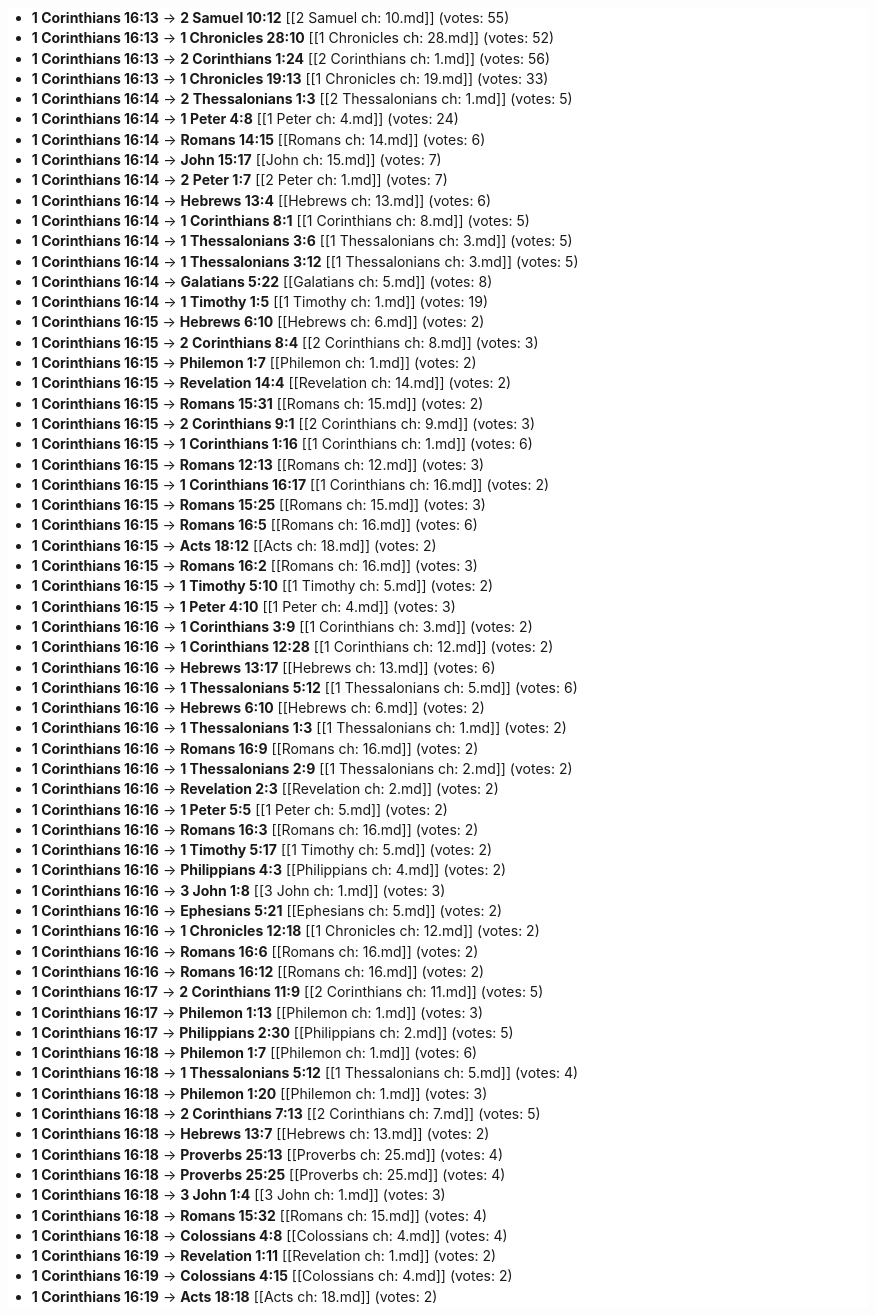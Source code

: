 - **1 Corinthians 16:13** → **2 Samuel 10:12** [[2 Samuel ch: 10.md]] (votes: 55)
- **1 Corinthians 16:13** → **1 Chronicles 28:10** [[1 Chronicles ch: 28.md]] (votes: 52)
- **1 Corinthians 16:13** → **2 Corinthians 1:24** [[2 Corinthians ch: 1.md]] (votes: 56)
- **1 Corinthians 16:13** → **1 Chronicles 19:13** [[1 Chronicles ch: 19.md]] (votes: 33)
- **1 Corinthians 16:14** → **2 Thessalonians 1:3** [[2 Thessalonians ch: 1.md]] (votes: 5)
- **1 Corinthians 16:14** → **1 Peter 4:8** [[1 Peter ch: 4.md]] (votes: 24)
- **1 Corinthians 16:14** → **Romans 14:15** [[Romans ch: 14.md]] (votes: 6)
- **1 Corinthians 16:14** → **John 15:17** [[John ch: 15.md]] (votes: 7)
- **1 Corinthians 16:14** → **2 Peter 1:7** [[2 Peter ch: 1.md]] (votes: 7)
- **1 Corinthians 16:14** → **Hebrews 13:4** [[Hebrews ch: 13.md]] (votes: 6)
- **1 Corinthians 16:14** → **1 Corinthians 8:1** [[1 Corinthians ch: 8.md]] (votes: 5)
- **1 Corinthians 16:14** → **1 Thessalonians 3:6** [[1 Thessalonians ch: 3.md]] (votes: 5)
- **1 Corinthians 16:14** → **1 Thessalonians 3:12** [[1 Thessalonians ch: 3.md]] (votes: 5)
- **1 Corinthians 16:14** → **Galatians 5:22** [[Galatians ch: 5.md]] (votes: 8)
- **1 Corinthians 16:14** → **1 Timothy 1:5** [[1 Timothy ch: 1.md]] (votes: 19)
- **1 Corinthians 16:15** → **Hebrews 6:10** [[Hebrews ch: 6.md]] (votes: 2)
- **1 Corinthians 16:15** → **2 Corinthians 8:4** [[2 Corinthians ch: 8.md]] (votes: 3)
- **1 Corinthians 16:15** → **Philemon 1:7** [[Philemon ch: 1.md]] (votes: 2)
- **1 Corinthians 16:15** → **Revelation 14:4** [[Revelation ch: 14.md]] (votes: 2)
- **1 Corinthians 16:15** → **Romans 15:31** [[Romans ch: 15.md]] (votes: 2)
- **1 Corinthians 16:15** → **2 Corinthians 9:1** [[2 Corinthians ch: 9.md]] (votes: 3)
- **1 Corinthians 16:15** → **1 Corinthians 1:16** [[1 Corinthians ch: 1.md]] (votes: 6)
- **1 Corinthians 16:15** → **Romans 12:13** [[Romans ch: 12.md]] (votes: 3)
- **1 Corinthians 16:15** → **1 Corinthians 16:17** [[1 Corinthians ch: 16.md]] (votes: 2)
- **1 Corinthians 16:15** → **Romans 15:25** [[Romans ch: 15.md]] (votes: 3)
- **1 Corinthians 16:15** → **Romans 16:5** [[Romans ch: 16.md]] (votes: 6)
- **1 Corinthians 16:15** → **Acts 18:12** [[Acts ch: 18.md]] (votes: 2)
- **1 Corinthians 16:15** → **Romans 16:2** [[Romans ch: 16.md]] (votes: 3)
- **1 Corinthians 16:15** → **1 Timothy 5:10** [[1 Timothy ch: 5.md]] (votes: 2)
- **1 Corinthians 16:15** → **1 Peter 4:10** [[1 Peter ch: 4.md]] (votes: 3)
- **1 Corinthians 16:16** → **1 Corinthians 3:9** [[1 Corinthians ch: 3.md]] (votes: 2)
- **1 Corinthians 16:16** → **1 Corinthians 12:28** [[1 Corinthians ch: 12.md]] (votes: 2)
- **1 Corinthians 16:16** → **Hebrews 13:17** [[Hebrews ch: 13.md]] (votes: 6)
- **1 Corinthians 16:16** → **1 Thessalonians 5:12** [[1 Thessalonians ch: 5.md]] (votes: 6)
- **1 Corinthians 16:16** → **Hebrews 6:10** [[Hebrews ch: 6.md]] (votes: 2)
- **1 Corinthians 16:16** → **1 Thessalonians 1:3** [[1 Thessalonians ch: 1.md]] (votes: 2)
- **1 Corinthians 16:16** → **Romans 16:9** [[Romans ch: 16.md]] (votes: 2)
- **1 Corinthians 16:16** → **1 Thessalonians 2:9** [[1 Thessalonians ch: 2.md]] (votes: 2)
- **1 Corinthians 16:16** → **Revelation 2:3** [[Revelation ch: 2.md]] (votes: 2)
- **1 Corinthians 16:16** → **1 Peter 5:5** [[1 Peter ch: 5.md]] (votes: 2)
- **1 Corinthians 16:16** → **Romans 16:3** [[Romans ch: 16.md]] (votes: 2)
- **1 Corinthians 16:16** → **1 Timothy 5:17** [[1 Timothy ch: 5.md]] (votes: 2)
- **1 Corinthians 16:16** → **Philippians 4:3** [[Philippians ch: 4.md]] (votes: 2)
- **1 Corinthians 16:16** → **3 John 1:8** [[3 John ch: 1.md]] (votes: 3)
- **1 Corinthians 16:16** → **Ephesians 5:21** [[Ephesians ch: 5.md]] (votes: 2)
- **1 Corinthians 16:16** → **1 Chronicles 12:18** [[1 Chronicles ch: 12.md]] (votes: 2)
- **1 Corinthians 16:16** → **Romans 16:6** [[Romans ch: 16.md]] (votes: 2)
- **1 Corinthians 16:16** → **Romans 16:12** [[Romans ch: 16.md]] (votes: 2)
- **1 Corinthians 16:17** → **2 Corinthians 11:9** [[2 Corinthians ch: 11.md]] (votes: 5)
- **1 Corinthians 16:17** → **Philemon 1:13** [[Philemon ch: 1.md]] (votes: 3)
- **1 Corinthians 16:17** → **Philippians 2:30** [[Philippians ch: 2.md]] (votes: 5)
- **1 Corinthians 16:18** → **Philemon 1:7** [[Philemon ch: 1.md]] (votes: 6)
- **1 Corinthians 16:18** → **1 Thessalonians 5:12** [[1 Thessalonians ch: 5.md]] (votes: 4)
- **1 Corinthians 16:18** → **Philemon 1:20** [[Philemon ch: 1.md]] (votes: 3)
- **1 Corinthians 16:18** → **2 Corinthians 7:13** [[2 Corinthians ch: 7.md]] (votes: 5)
- **1 Corinthians 16:18** → **Hebrews 13:7** [[Hebrews ch: 13.md]] (votes: 2)
- **1 Corinthians 16:18** → **Proverbs 25:13** [[Proverbs ch: 25.md]] (votes: 4)
- **1 Corinthians 16:18** → **Proverbs 25:25** [[Proverbs ch: 25.md]] (votes: 4)
- **1 Corinthians 16:18** → **3 John 1:4** [[3 John ch: 1.md]] (votes: 3)
- **1 Corinthians 16:18** → **Romans 15:32** [[Romans ch: 15.md]] (votes: 4)
- **1 Corinthians 16:18** → **Colossians 4:8** [[Colossians ch: 4.md]] (votes: 4)
- **1 Corinthians 16:19** → **Revelation 1:11** [[Revelation ch: 1.md]] (votes: 2)
- **1 Corinthians 16:19** → **Colossians 4:15** [[Colossians ch: 4.md]] (votes: 2)
- **1 Corinthians 16:19** → **Acts 18:18** [[Acts ch: 18.md]] (votes: 2)